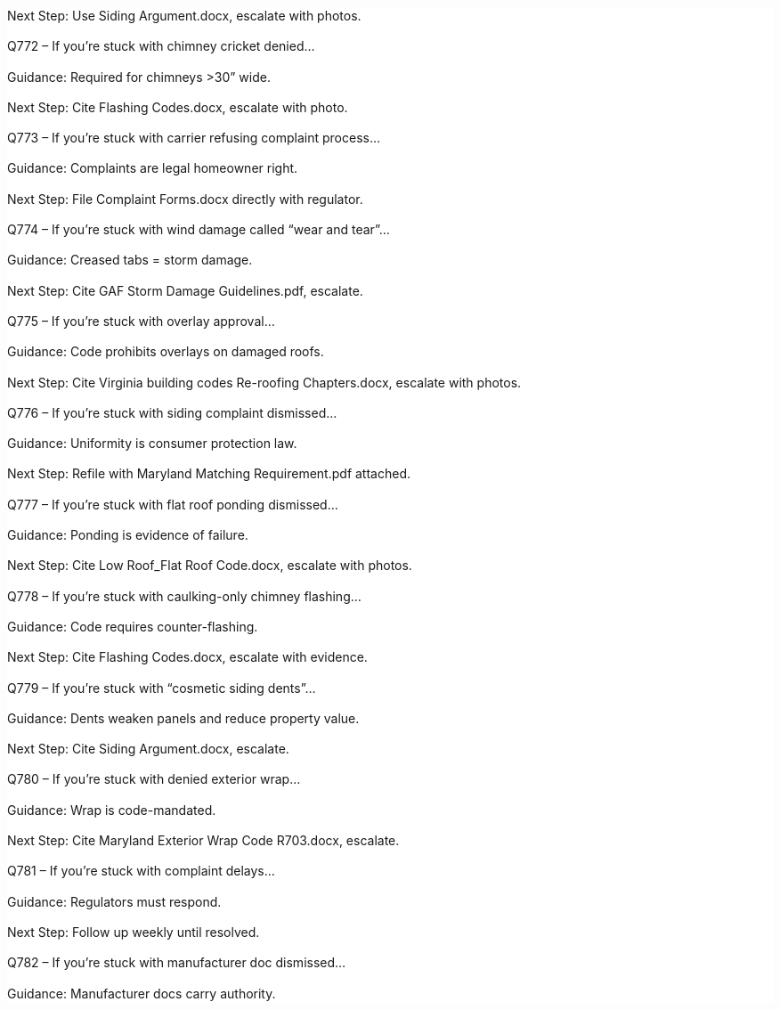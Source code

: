 Next Step: Use Siding Argument.docx, escalate with photos.

Q772 – If you’re stuck with chimney cricket denied…

Guidance: Required for chimneys >30” wide.

Next Step: Cite Flashing Codes.docx, escalate with photo.

Q773 – If you’re stuck with carrier refusing complaint process…

Guidance: Complaints are legal homeowner right.

Next Step: File Complaint Forms.docx directly with regulator.

Q774 – If you’re stuck with wind damage called “wear and tear”…

Guidance: Creased tabs = storm damage.

Next Step: Cite GAF Storm Damage Guidelines.pdf, escalate.

Q775 – If you’re stuck with overlay approval…

Guidance: Code prohibits overlays on damaged roofs.

Next Step: Cite Virginia building codes Re-roofing Chapters.docx, escalate with photos.

Q776 – If you’re stuck with siding complaint dismissed…

Guidance: Uniformity is consumer protection law.

Next Step: Refile with Maryland Matching Requirement.pdf attached.

Q777 – If you’re stuck with flat roof ponding dismissed…

Guidance: Ponding is evidence of failure.

Next Step: Cite Low Roof_Flat Roof Code.docx, escalate with photos.

Q778 – If you’re stuck with caulking-only chimney flashing…

Guidance: Code requires counter-flashing.

Next Step: Cite Flashing Codes.docx, escalate with evidence.

Q779 – If you’re stuck with “cosmetic siding dents”…

Guidance: Dents weaken panels and reduce property value.

Next Step: Cite Siding Argument.docx, escalate.

Q780 – If you’re stuck with denied exterior wrap…

Guidance: Wrap is code-mandated.

Next Step: Cite Maryland Exterior Wrap Code R703.docx, escalate.

Q781 – If you’re stuck with complaint delays…

Guidance: Regulators must respond.

Next Step: Follow up weekly until resolved.

Q782 – If you’re stuck with manufacturer doc dismissed…

Guidance: Manufacturer docs carry authority.
